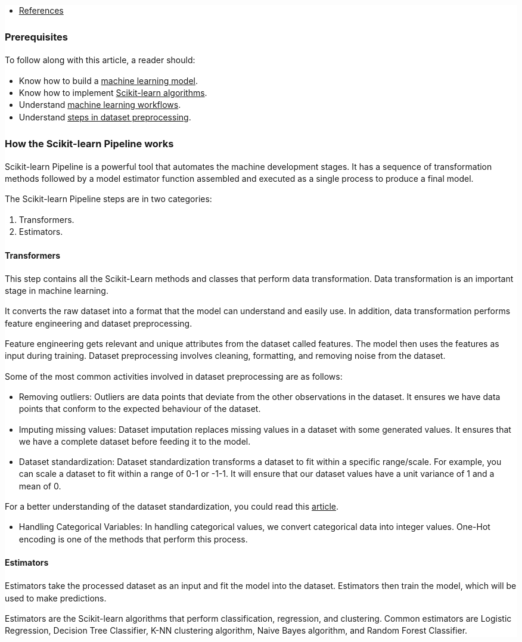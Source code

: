 - [References](#references)

### Prerequisites
To follow along with this article, a reader should:
- Know how to build a [machine learning model](/engineering-education/house-price-prediction).
- Know how to implement [Scikit-learn algorithms](https://scikit-learn.org/stable/).
- Understand [machine learning workflows](https://www.simplilearn.com/tutorials/machine-learning-tutorial/machine-learning-steps).
- Understand [steps in dataset preprocessing](https://towardsdatascience.com/introduction-to-data-preprocessing-in-machine-learning-a9fa83a5dc9d).

### How the Scikit-learn Pipeline works
Scikit-learn Pipeline is a powerful tool that automates the machine development stages. It has a sequence of transformation methods followed by a model estimator function assembled and executed as a single process to produce a final model. 

The Scikit-learn Pipeline steps are in two categories: 
1. Transformers.
2. Estimators.

#### Transformers
This step contains all the Scikit-Learn methods and classes that perform data transformation. Data transformation is an important stage in machine learning. 

It converts the raw dataset into a format that the model can understand and easily use. In addition, data transformation performs feature engineering and dataset preprocessing. 

Feature engineering gets relevant and unique attributes from the dataset called features. The model then uses the features as input during training. Dataset preprocessing involves cleaning, formatting, and removing noise from the dataset. 

Some of the most common activities involved in dataset preprocessing are as follows:
- Removing outliers: Outliers are data points that deviate from the other observations in the dataset. It ensures we have data points that conform to the expected behaviour of the dataset.

- Imputing missing values: Dataset imputation replaces missing values in a dataset with some generated values. It ensures that we have a complete dataset before feeding it to the model.

- Dataset standardization: Dataset standardization transforms a dataset to fit within a specific range/scale. For example, you can scale a dataset to fit within a range of 0-1 or -1-1. It will ensure that our dataset values have a unit variance of 1 and a mean of 0.

For a better understanding of the dataset standardization, you could read this [article](https://towardsdatascience.com/what-is-feature-scaling-why-is-it-important-in-machine-learning-2854ae877048).

- Handling Categorical Variables: In handling categorical values, we convert categorical data into integer values. One-Hot encoding is one of the methods that perform this process.

#### Estimators
Estimators take the processed dataset as an input and fit the model into the dataset. Estimators then train the model, which will be used to make predictions. 

Estimators are the Scikit-learn algorithms that perform classification, regression, and clustering. Common estimators are Logistic Regression, Decision Tree Classifier, K-NN clustering algorithm, Naive Bayes algorithm, and Random Forest Classifier.
